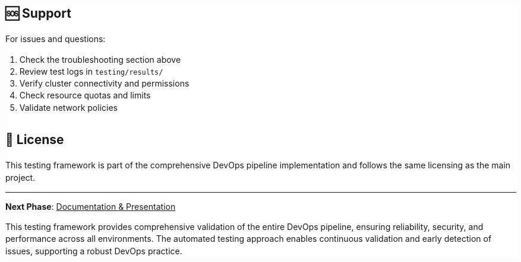 ## 🆘 Support

For issues and questions:

1. Check the troubleshooting section above
2. Review test logs in `testing/results/`
3. Verify cluster connectivity and permissions
4. Check resource quotas and limits
5. Validate network policies

## 📄 License

This testing framework is part of the comprehensive DevOps pipeline implementation and follows the same licensing as the main project.

---

**Next Phase**: [Documentation & Presentation](../docs/README.md)

This testing framework provides comprehensive validation of the entire DevOps pipeline, ensuring reliability, security, and performance across all environments. The automated testing approach enables continuous validation and early detection of issues, supporting a robust DevOps practice. 